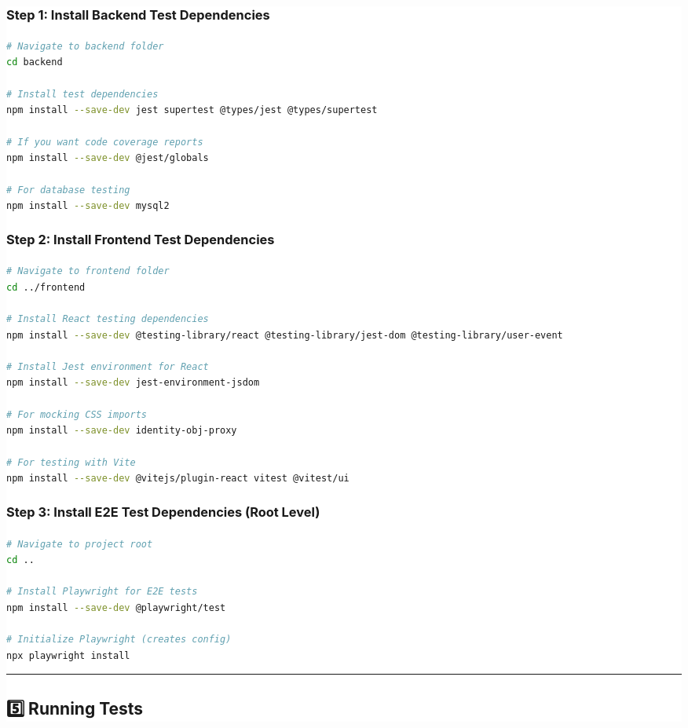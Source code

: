 ### Step 1: Install Backend Test Dependencies

```bash
# Navigate to backend folder
cd backend

# Install test dependencies
npm install --save-dev jest supertest @types/jest @types/supertest

# If you want code coverage reports
npm install --save-dev @jest/globals

# For database testing
npm install --save-dev mysql2
```

### Step 2: Install Frontend Test Dependencies

```bash
# Navigate to frontend folder
cd ../frontend

# Install React testing dependencies
npm install --save-dev @testing-library/react @testing-library/jest-dom @testing-library/user-event

# Install Jest environment for React
npm install --save-dev jest-environment-jsdom

# For mocking CSS imports
npm install --save-dev identity-obj-proxy

# For testing with Vite
npm install --save-dev @vitejs/plugin-react vitest @vitest/ui
```

### Step 3: Install E2E Test Dependencies (Root Level)

```bash
# Navigate to project root
cd ..

# Install Playwright for E2E tests
npm install --save-dev @playwright/test

# Initialize Playwright (creates config)
npx playwright install
```

---

## 5️⃣ Running Tests
